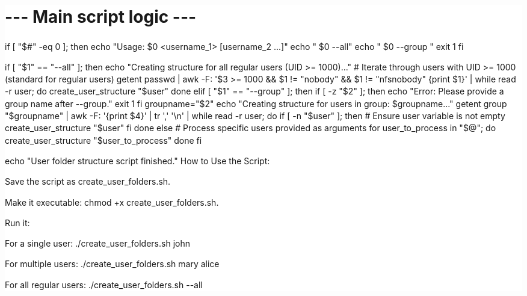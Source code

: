 # --- Main script logic ---

if [ "$#" -eq 0 ]; then
    echo "Usage: $0 <username_1> [username_2 ...]"
    echo "       $0 --all"
    echo "       $0 --group <groupname>"
    exit 1
fi

if [ "$1" == "--all" ]; then
    echo "Creating structure for all regular users (UID >= 1000)..."
    # Iterate through users with UID >= 1000 (standard for regular users)
    getent passwd | awk -F: '$3 >= 1000 && $1 != "nobody" && $1 != "nfsnobody" {print $1}' | while read -r user; do
        create_user_structure "$user"
    done
elif [ "$1" == "--group" ]; then
    if [ -z "$2" ]; then
        echo "Error: Please provide a group name after --group."
        exit 1
    fi
    groupname="$2"
    echo "Creating structure for users in group: $groupname..."
    getent group "$groupname" | awk -F: '{print $4}' | tr ',' '\n' | while read -r user; do
        if [ -n "$user" ]; then # Ensure user variable is not empty
            create_user_structure "$user"
        fi
    done
else
    # Process specific users provided as arguments
    for user_to_process in "$@"; do
        create_user_structure "$user_to_process"
    done
fi

echo "User folder structure script finished."
How to Use the Script:

Save the script as create_user_folders.sh.

Make it executable: chmod +x create_user_folders.sh.

Run it:

For a single user: ./create_user_folders.sh john

For multiple users: ./create_user_folders.sh mary alice

For all regular users: ./create_user_folders.sh --all
